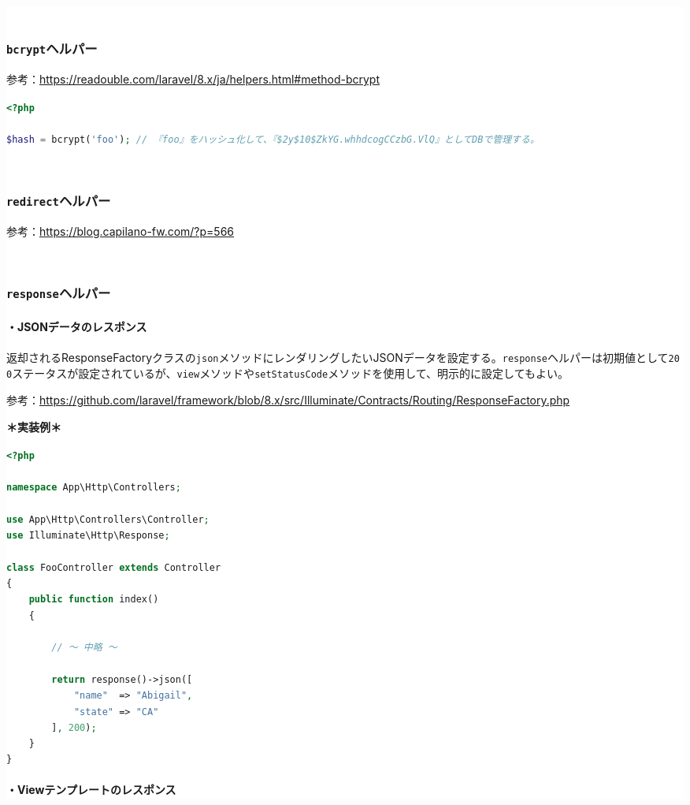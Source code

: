 <br>

### ```bcrypt```ヘルパー

参考：https://readouble.com/laravel/8.x/ja/helpers.html#method-bcrypt

```php
<?php

$hash = bcrypt('foo'); // 『foo』をハッシュ化して、『$2y$10$ZkYG.whhdcogCCzbG.VlQ』としてDBで管理する。
```

<br>

### ```redirect```ヘルパー

参考：https://blog.capilano-fw.com/?p=566

<br>

### ```response```ヘルパー

#### ・JSONデータのレスポンス

返却されるResponseFactoryクラスの```json```メソッドにレンダリングしたいJSONデータを設定する。```response```ヘルパーは初期値として```200```ステータスが設定されているが、```view```メソッドや```setStatusCode```メソッドを使用して、明示的に設定してもよい。

参考：https://github.com/laravel/framework/blob/8.x/src/Illuminate/Contracts/Routing/ResponseFactory.php

**＊実装例＊**

```php
<?php

namespace App\Http\Controllers;

use App\Http\Controllers\Controller;
use Illuminate\Http\Response;

class FooController extends Controller
{
    public function index()
    {

        // ～ 中略 ～

        return response()->json([
            "name"  => "Abigail",
            "state" => "CA"
        ], 200);
    }
}
```

#### ・Viewテンプレートのレスポンス
